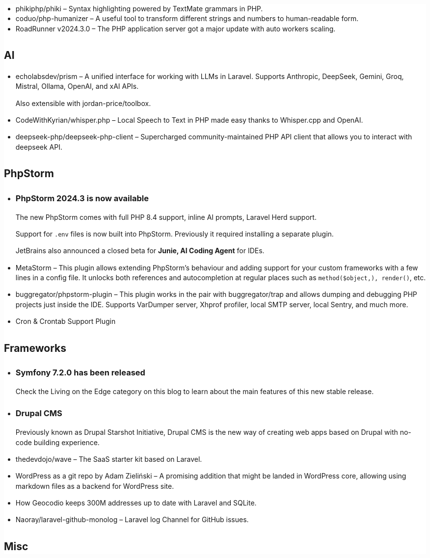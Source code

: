- phikiphp/phiki – Syntax highlighting powered by TextMate grammars in PHP.
- coduo/php-humanizer – A useful tool to transform different strings and numbers to human-readable form.
- RoadRunner v2024.3.0 – The PHP application server got a major update with auto workers scaling.

## AI

- echolabsdev/prism – A unified interface for working with LLMs in Laravel. Supports Anthropic, DeepSeek, Gemini, Groq, Mistral, Ollama, OpenAI, and xAI APIs.
    
    Also extensible with jordan-price/toolbox.
    
- CodeWithKyrian/whisper.php – Local Speech to Text in PHP made easy thanks to Whisper.cpp and OpenAI.
- deepseek-php/deepseek-php-client – Supercharged community-maintained PHP API client that allows you to interact with deepseek API.

## PhpStorm

- ### PhpStorm 2024.3 is now available
    
    The new PhpStorm comes with full PHP 8.4 support, inline AI prompts, Laravel Herd support.
    
    Support for `.env` files is now built into PhpStorm. Previously it required installing a separate plugin.
    
    JetBrains also announced a closed beta for **Junie, AI Coding Agent** for IDEs.
    
- MetaStorm – This plugin allows extending PhpStorm’s behaviour and adding support for your custom frameworks with a few lines in a config file. It unlocks both references and autocompletion at regular places such as `method($object,), render()`, etc.
- buggregator/phpstorm-plugin – This plugin works in the pair with buggregator/trap and allows dumping and debugging PHP projects just inside the IDE. Supports VarDumper server, Xhprof profiler, local SMTP server, local Sentry, and much more.
- Cron & Crontab Support Plugin

## Frameworks

- ### Symfony 7.2.0 has been released
    
    Check the Living on the Edge category on this blog to learn about the main features of this new stable release.
    
- ### Drupal CMS
    
    Previously known as Drupal Starshot Initiative, Drupal CMS is the new way of creating web apps based on Drupal with no-code building experience.
    
- thedevdojo/wave – The SaaS starter kit based on Laravel.
- WordPress as a git repo by Adam Zieliński – A promising addition that might be landed in WordPress core, allowing using markdown files as a backend for WordPress site.
- How Geocodio keeps 300M addresses up to date with Laravel and SQLite.
- Naoray/laravel-github-monolog – Laravel log Channel for GitHub issues.

## Misc
